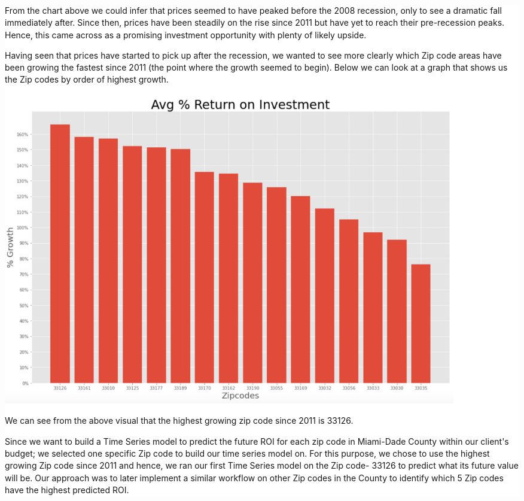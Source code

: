 

From the chart above we could infer that prices seemed to have peaked before the 2008 recession, only to see a dramatic fall immediately after. Since then, prices have been steadily on the rise since 2011 but have yet to reach their pre-recession peaks. Hence, this came across as a promising investment opportunity with plenty of likely upside.


Having seen that prices have started to pick up after the recession, we wanted to see more clearly which Zip code areas have been growing the fastest since 2011 (the point where the growth seemed to begin). Below we can look at a graph that shows us the Zip codes by order of highest growth. 


<img src="images/zip_growth.png" width="750">


We can see from the above visual that the highest growing zip code since 2011 is 33126.

Since we want to build a Time Series model to predict the future ROI for each zip code in Miami-Dade County within our client's budget; we selected one specific Zip code to build our time series model on. For this purpose, we chose to use the highest growing Zip code since 2011 and hence, we ran our first Time Series model on the Zip code- 33126 to predict what its future value will be. Our approach was to later implement a similar workflow on other Zip codes in the County to identify which 5 Zip codes have the highest predicted ROI.

